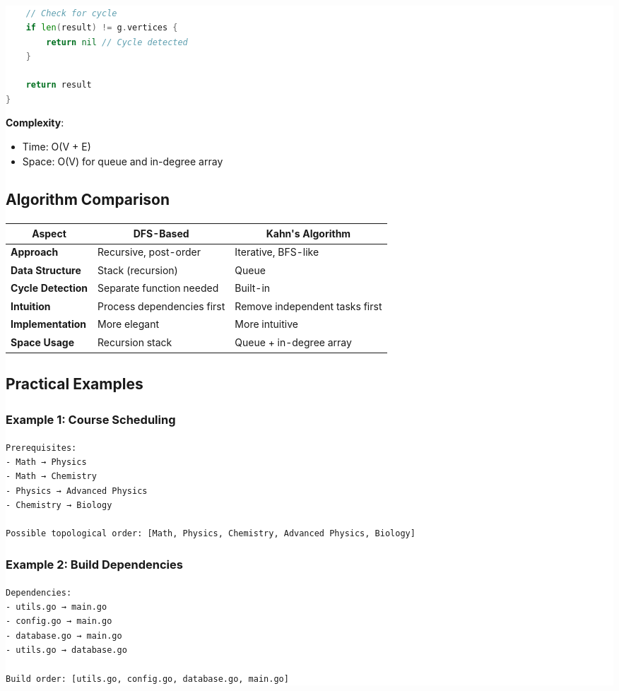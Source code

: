 ```go
    // Check for cycle
    if len(result) != g.vertices {
        return nil // Cycle detected
    }
    
    return result
}
```

**Complexity**: 
- Time: O(V + E)
- Space: O(V) for queue and in-degree array

## Algorithm Comparison

| Aspect | DFS-Based | Kahn's Algorithm |
|--------|-----------|------------------|
| **Approach** | Recursive, post-order | Iterative, BFS-like |
| **Data Structure** | Stack (recursion) | Queue |
| **Cycle Detection** | Separate function needed | Built-in |
| **Intuition** | Process dependencies first | Remove independent tasks first |
| **Implementation** | More elegant | More intuitive |
| **Space Usage** | Recursion stack | Queue + in-degree array |

## Practical Examples

### Example 1: Course Scheduling

```
Prerequisites:
- Math → Physics
- Math → Chemistry  
- Physics → Advanced Physics
- Chemistry → Biology

Possible topological order: [Math, Physics, Chemistry, Advanced Physics, Biology]
```

### Example 2: Build Dependencies

```
Dependencies:
- utils.go → main.go
- config.go → main.go
- database.go → main.go
- utils.go → database.go

Build order: [utils.go, config.go, database.go, main.go]
```
